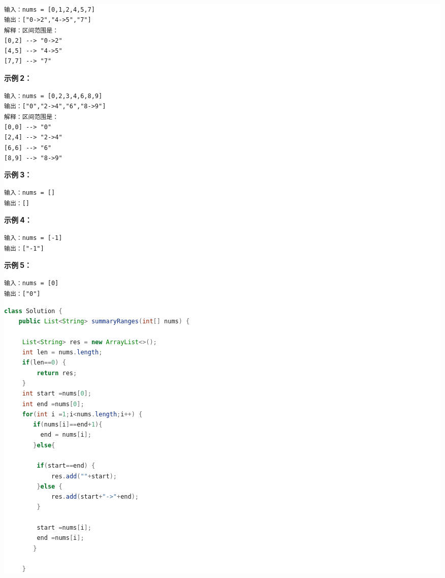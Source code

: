 ```
输入：nums = [0,1,2,4,5,7]
输出：["0->2","4->5","7"]
解释：区间范围是：
[0,2] --> "0->2"
[4,5] --> "4->5"
[7,7] --> "7"
```

**示例 2：**

```
输入：nums = [0,2,3,4,6,8,9]
输出：["0","2->4","6","8->9"]
解释：区间范围是：
[0,0] --> "0"
[2,4] --> "2->4"
[6,6] --> "6"
[8,9] --> "8->9"
```

**示例 3：**

```
输入：nums = []
输出：[]
```

**示例 4：**

```
输入：nums = [-1]
输出：["-1"]
```

**示例 5：**

```
输入：nums = [0]
输出：["0"]
```

```java
class Solution {
    public List<String> summaryRanges(int[] nums) {

     List<String> res = new ArrayList<>();
     int len = nums.length;
     if(len==0) {
         return res;
     }
     int start =nums[0];
     int end =nums[0];
     for(int i =1;i<nums.length;i++) {
        if(nums[i]==end+1){
          end = nums[i];
        }else{

         if(start==end) {
             res.add(""+start);
         }else {
             res.add(start+"->"+end);
         }  

         start =nums[i];
         end =nums[i]; 
        }     

     } 

```